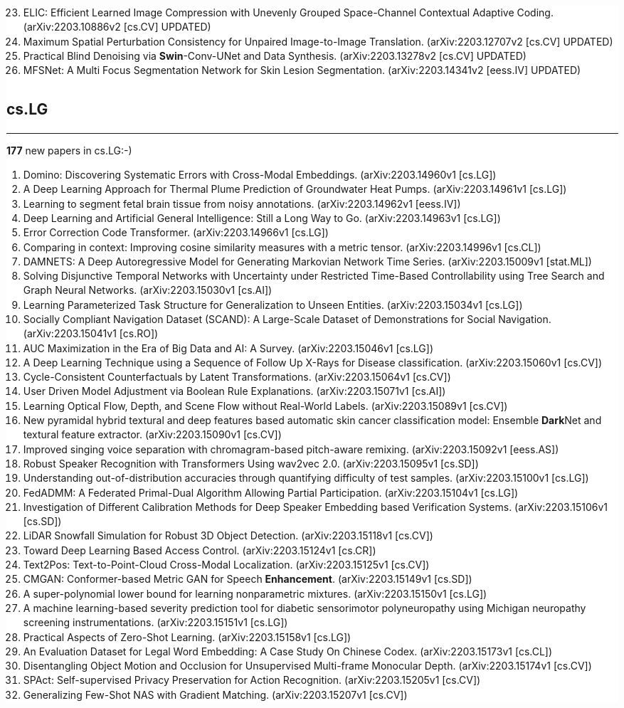 23. ELIC: Efficient Learned Image Compression with Unevenly Grouped Space-Channel Contextual Adaptive Coding. (arXiv:2203.10886v2 [cs.CV] UPDATED)
24. Maximum Spatial Perturbation Consistency for Unpaired Image-to-Image Translation. (arXiv:2203.12707v2 [cs.CV] UPDATED)
25. Practical Blind Denoising via **Swin**-Conv-UNet and Data Synthesis. (arXiv:2203.13278v2 [cs.CV] UPDATED)
26. MFSNet: A Multi Focus Segmentation Network for Skin Lesion Segmentation. (arXiv:2203.14341v2 [eess.IV] UPDATED)
## cs.LG
---
**177** new papers in cs.LG:-) 
1. Domino: Discovering Systematic Errors with Cross-Modal Embeddings. (arXiv:2203.14960v1 [cs.LG])
2. A Deep Learning Approach for Thermal Plume Prediction of Groundwater Heat Pumps. (arXiv:2203.14961v1 [cs.LG])
3. Learning to segment fetal brain tissue from noisy annotations. (arXiv:2203.14962v1 [eess.IV])
4. Deep Learning and Artificial General Intelligence: Still a Long Way to Go. (arXiv:2203.14963v1 [cs.LG])
5. Error Correction Code Transformer. (arXiv:2203.14966v1 [cs.LG])
6. Comparing in context: Improving cosine similarity measures with a metric tensor. (arXiv:2203.14996v1 [cs.CL])
7. DAMNETS: A Deep Autoregressive Model for Generating Markovian Network Time Series. (arXiv:2203.15009v1 [stat.ML])
8. Solving Disjunctive Temporal Networks with Uncertainty under Restricted Time-Based Controllability using Tree Search and Graph Neural Networks. (arXiv:2203.15030v1 [cs.AI])
9. Learning Parameterized Task Structure for Generalization to Unseen Entities. (arXiv:2203.15034v1 [cs.LG])
10. Socially Compliant Navigation Dataset (SCAND): A Large-Scale Dataset of Demonstrations for Social Navigation. (arXiv:2203.15041v1 [cs.RO])
11. AUC Maximization in the Era of Big Data and AI: A Survey. (arXiv:2203.15046v1 [cs.LG])
12. A Deep Learning Technique using a Sequence of Follow Up X-Rays for Disease classification. (arXiv:2203.15060v1 [cs.CV])
13. Cycle-Consistent Counterfactuals by Latent Transformations. (arXiv:2203.15064v1 [cs.CV])
14. User Driven Model Adjustment via Boolean Rule Explanations. (arXiv:2203.15071v1 [cs.AI])
15. Learning Optical Flow, Depth, and Scene Flow without Real-World Labels. (arXiv:2203.15089v1 [cs.CV])
16. New pyramidal hybrid textural and deep features based automatic skin cancer classification model: Ensemble **Dark**Net and textural feature extractor. (arXiv:2203.15090v1 [cs.CV])
17. Improved singing voice separation with chromagram-based pitch-aware remixing. (arXiv:2203.15092v1 [eess.AS])
18. Robust Speaker Recognition with Transformers Using wav2vec 2.0. (arXiv:2203.15095v1 [cs.SD])
19. Understanding out-of-distribution accuracies through quantifying difficulty of test samples. (arXiv:2203.15100v1 [cs.LG])
20. FedADMM: A Federated Primal-Dual Algorithm Allowing Partial Participation. (arXiv:2203.15104v1 [cs.LG])
21. Investigation of Different Calibration Methods for Deep Speaker Embedding based Verification Systems. (arXiv:2203.15106v1 [cs.SD])
22. LiDAR Snowfall Simulation for Robust 3D Object Detection. (arXiv:2203.15118v1 [cs.CV])
23. Toward Deep Learning Based Access Control. (arXiv:2203.15124v1 [cs.CR])
24. Text2Pos: Text-to-Point-Cloud Cross-Modal Localization. (arXiv:2203.15125v1 [cs.CV])
25. CMGAN: Conformer-based Metric GAN for Speech **Enhancement**. (arXiv:2203.15149v1 [cs.SD])
26. A super-polynomial lower bound for learning nonparametric mixtures. (arXiv:2203.15150v1 [cs.LG])
27. A machine learning-based severity prediction tool for diabetic sensorimotor polyneuropathy using Michigan neuropathy screening instrumentations. (arXiv:2203.15151v1 [cs.LG])
28. Practical Aspects of Zero-Shot Learning. (arXiv:2203.15158v1 [cs.LG])
29. An Evaluation Dataset for Legal Word Embedding: A Case Study On Chinese Codex. (arXiv:2203.15173v1 [cs.CL])
30. Disentangling Object Motion and Occlusion for Unsupervised Multi-frame Monocular Depth. (arXiv:2203.15174v1 [cs.CV])
31. SPAct: Self-supervised Privacy Preservation for Action Recognition. (arXiv:2203.15205v1 [cs.CV])
32. Generalizing Few-Shot NAS with Gradient Matching. (arXiv:2203.15207v1 [cs.CV])